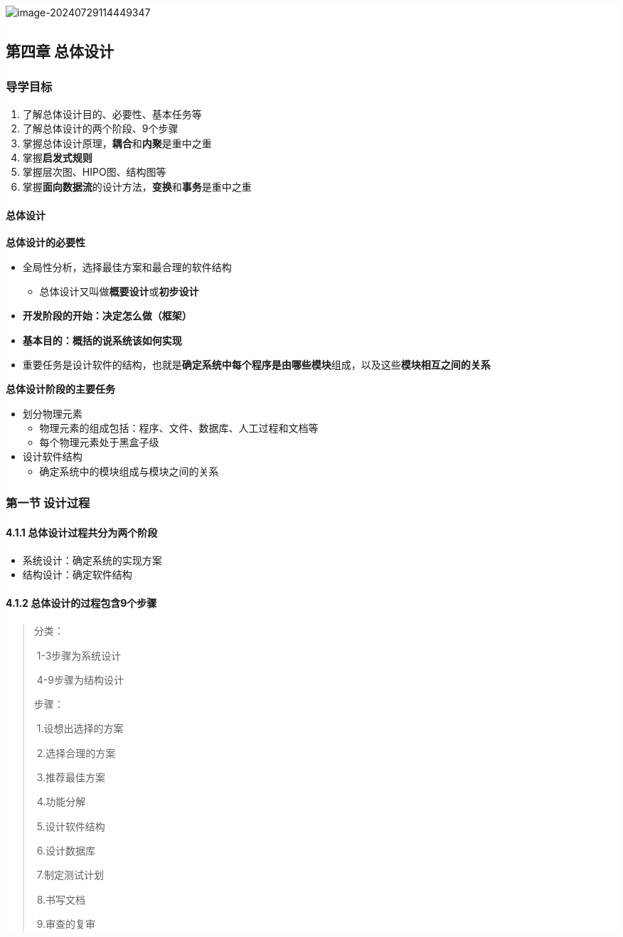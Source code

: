   ![image-20240729114449347](https://img.noahwei.com/2024/07/29/66a7101e22c45.png)

## 第四章 总体设计

### 导学目标

1. 了解总体设计目的、必要性、基本任务等
2. 了解总体设计的两个阶段、9个步骤
3. 掌握总体设计原理，**耦合**和**内聚**是重中之重
4. 掌握**启发式规则**
5. 掌握层次图、HIPO图、结构图等
6. 掌握**面向数据流**的设计方法，**变换**和**事务**是重中之重

#### 总体设计

**总体设计的必要性**

- 全局性分析，选择最佳方案和最合理的软件结构
  - 总体设计又叫做**概要设计**或**初步设计**

- **开发阶段的开始：决定怎么做（框架）**
- **基本目的：概括的说系统该如何实现**
- 重要任务是设计软件的结构，也就是**确定系统中每个程序是由哪些模块**组成，以及这些**模块相互之间的关系**

**总体设计阶段的主要任务**

- 划分物理元素
  - 物理元素的组成包括：程序、文件、数据库、人工过程和文档等
  - 每个物理元素处于黑盒子级
- 设计软件结构
  - 确定系统中的模块组成与模块之间的关系

### 第一节 设计过程

#### 4.1.1 总体设计过程共分为两个阶段

- 系统设计：确定系统的实现方案
- 结构设计：确定软件结构

#### 4.1.2 总体设计的过程包含9个步骤

> 分类：
>
> ​	1-3步骤为系统设计
>
> ​	4-9步骤为结构设计
>
> 步骤：
>
> ​	1.设想出选择的方案
>
> ​	2.选择合理的方案
>
> ​	3.推荐最佳方案
>
> ​	4.功能分解
>
> ​	5.设计软件结构
>
> ​	6.设计数据库
>
> ​	7.制定测试计划
>
> ​	8.书写文档
>
> ​	9.审查的复审